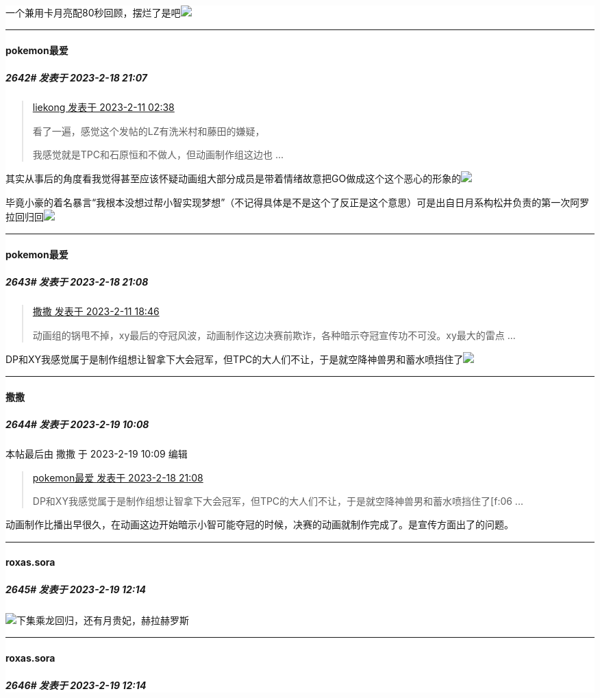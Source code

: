 一个兼用卡月亮配80秒回顾，摆烂了是吧<img src="https://p.sda1.dev/9/7e91091e3953c251c5371cc4c6d804f0/CMP_20230218150758972.jpg" referrerpolicy="no-referrer">


*****

####  pokemon最爱  
##### 2642#       发表于 2023-2-18 21:07

<blockquote><a href="httphttps://bbs.saraba1st.com/2b/forum.php?mod=redirect&amp;goto=findpost&amp;pid=59698353&amp;ptid=1864643" target="_blank">liekong 发表于 2023-2-11 02:38</a>

看了一遍，感觉这个发帖的LZ有洗米村和藤田的嫌疑，

我感觉就是TPC和石原恒和不做人，但动画制作组这边也 ...</blockquote>
其实从事后的角度看我觉得甚至应该怀疑动画组大部分成员是带着情绪故意把GO做成这个这个恶心的形象的<img src="https://static.saraba1st.com/image/smiley/face2017/068.png" referrerpolicy="no-referrer">

毕竟小豪的着名暴言“我根本没想过帮小智实现梦想”（不记得具体是不是这个了反正是这个意思）可是出自日月系构松井负责的第一次阿罗拉回归回<img src="https://static.saraba1st.com/image/smiley/face2017/067.png" referrerpolicy="no-referrer">

*****

####  pokemon最爱  
##### 2643#       发表于 2023-2-18 21:08

<blockquote><a href="httphttps://bbs.saraba1st.com/2b/forum.php?mod=redirect&amp;goto=findpost&amp;pid=59704223&amp;ptid=1864643" target="_blank">撒撒 发表于 2023-2-11 18:46</a>

动画组的锅甩不掉，xy最后的夺冠风波，动画制作这边决赛前欺诈，各种暗示夺冠宣传功不可没。xy最大的雷点 ...</blockquote>
DP和XY我感觉属于是制作组想让智拿下大会冠军，但TPC的大人们不让，于是就空降神兽男和蓄水喷挡住了<img src="https://static.saraba1st.com/image/smiley/face2017/068.png" referrerpolicy="no-referrer">


*****

####  撒撒  
##### 2644#       发表于 2023-2-19 10:08

 本帖最后由 撒撒 于 2023-2-19 10:09 编辑 
<blockquote><a href="httphttps://bbs.saraba1st.com/2b/forum.php?mod=redirect&amp;goto=findpost&amp;pid=59800799&amp;ptid=1864643" target="_blank">pokemon最爱 发表于 2023-2-18 21:08</a>

DP和XY我感觉属于是制作组想让智拿下大会冠军，但TPC的大人们不让，于是就空降神兽男和蓄水喷挡住了[f:06 ...</blockquote>
动画制作比播出早很久，在动画这边开始暗示小智可能夺冠的时候，决赛的动画就制作完成了。是宣传方面出了的问题。


*****

####  roxas.sora  
##### 2645#       发表于 2023-2-19 12:14

<img src="https://static.saraba1st.com/image/smiley/face2017/067.png" referrerpolicy="no-referrer">下集乘龙回归，还有月贵妃，赫拉赫罗斯

*****

####  roxas.sora  
##### 2646#       发表于 2023-2-19 12:14
